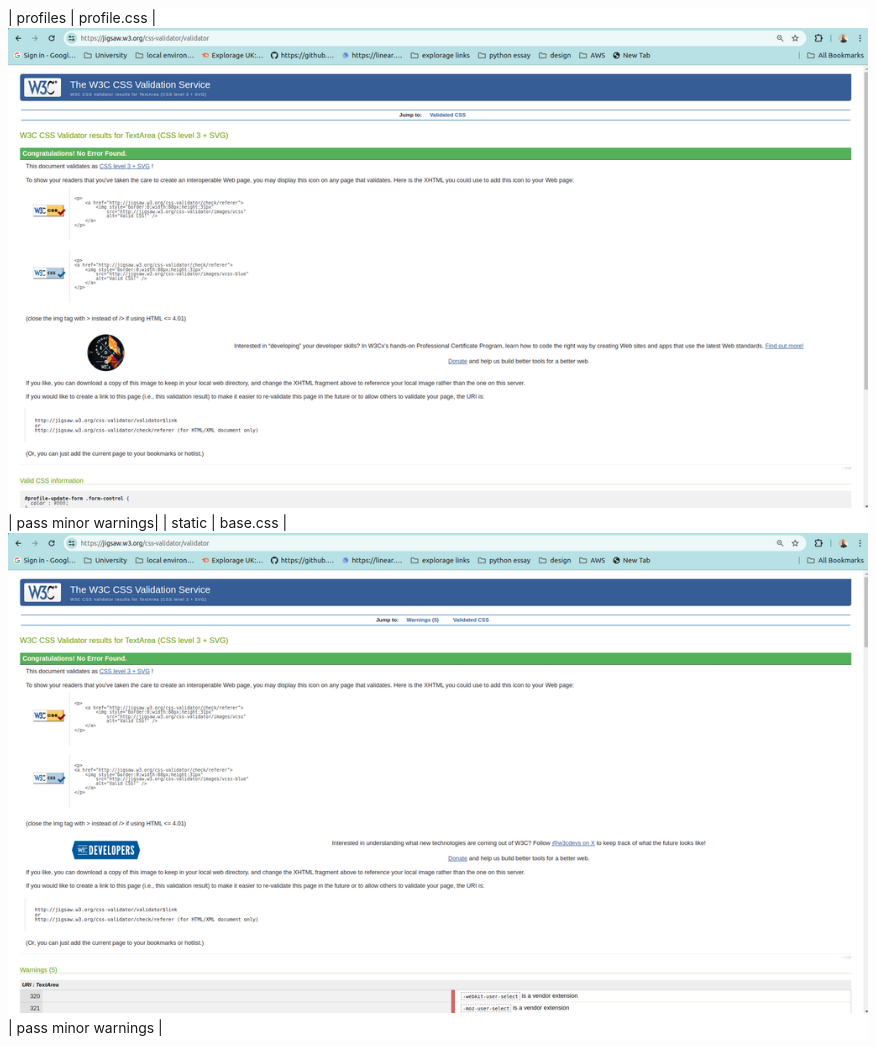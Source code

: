 | profiles | profile.css | ![screenshot](documentation/validation/css/profile-css.png) | pass minor warnings|
| static | base.css | ![screenshot](documentation/validation/css/base-css.png) | pass minor warnings |
